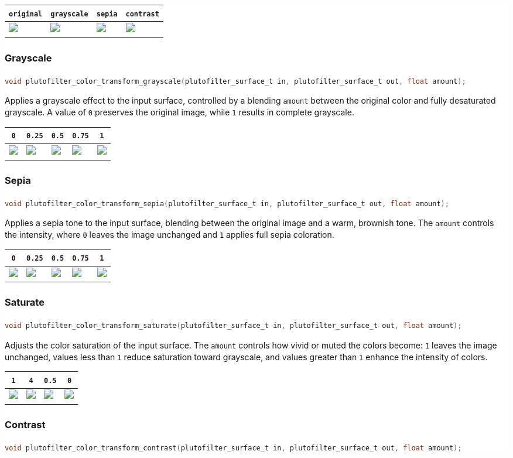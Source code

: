 | `original` | `grayscale` | `sepia` | `contrast` |
|------------|-------------|---------|------------|
| ![](examples/zhang-hanyun.jpg) | ![](tests/zhang-hanyun-grayscale-1.jpg) | ![](tests/zhang-hanyun-sepia-1.jpg) | ![](tests/zhang-hanyun-contrast-1.75.jpg) |

### Grayscale

```c
void plutofilter_color_transform_grayscale(plutofilter_surface_t in, plutofilter_surface_t out, float amount);
````

Applies a grayscale effect to the input surface, controlled by a blending `amount` between the original color and fully desaturated grayscale. A value of `0` preserves the original image, while `1` results in complete grayscale.

| `0` | `0.25` | `0.5` | `0.75` | `1` |
|-----|--------|-------|--------|-----|
| ![](tests/zhang-hanyun-grayscale-0.jpg) | ![](tests/zhang-hanyun-grayscale-0.25.jpg) | ![](tests/zhang-hanyun-grayscale-0.5.jpg) | ![](tests/zhang-hanyun-grayscale-0.75.jpg) | ![](tests/zhang-hanyun-grayscale-1.jpg) |

### Sepia

```c
void plutofilter_color_transform_sepia(plutofilter_surface_t in, plutofilter_surface_t out, float amount);
````

Applies a sepia tone to the input surface, blending between the original image and a warm, brownish tone. The `amount` controls the intensity, where `0` leaves the image unchanged and `1` applies full sepia coloration.

| `0` | `0.25` | `0.5` | `0.75` | `1` |
|-----|--------|-------|--------|-----|
| ![](tests/zhang-hanyun-sepia-0.jpg) | ![](tests/zhang-hanyun-sepia-0.25.jpg) | ![](tests/zhang-hanyun-sepia-0.5.jpg) | ![](tests/zhang-hanyun-sepia-0.75.jpg) | ![](tests/zhang-hanyun-sepia-1.jpg) |

### Saturate

```c
void plutofilter_color_transform_saturate(plutofilter_surface_t in, plutofilter_surface_t out, float amount);
````

Adjusts the color saturation of the input surface. The `amount` controls how vivid or muted the colors become: `1` leaves the image unchanged, values less than `1` reduce saturation toward grayscale, and values greater than `1` enhance the intensity of colors.

| `1` | `4` | `0.5` | `0` |
|-----|-----|-------|-----|
| ![](tests/zhang-hanyun-saturate-1.jpg) | ![](tests/zhang-hanyun-saturate-4.jpg) | ![](tests/zhang-hanyun-saturate-0.5.jpg) | ![](tests/zhang-hanyun-saturate-0.jpg) |

### Contrast

```c
void plutofilter_color_transform_contrast(plutofilter_surface_t in, plutofilter_surface_t out, float amount);
````
